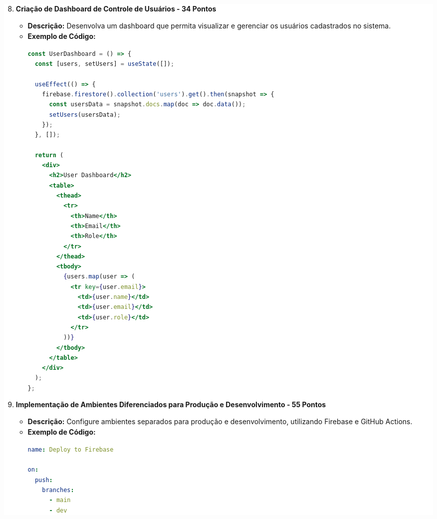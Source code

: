 8. **Criação de Dashboard de Controle de Usuários - 34 Pontos**
   - **Descrição:** Desenvolva um dashboard que permita visualizar e gerenciar os usuários cadastrados no sistema.
   - **Exemplo de Código:**
     ```jsx
     const UserDashboard = () => {
       const [users, setUsers] = useState([]);

       useEffect(() => {
         firebase.firestore().collection('users').get().then(snapshot => {
           const usersData = snapshot.docs.map(doc => doc.data());
           setUsers(usersData);
         });
       }, []);

       return (
         <div>
           <h2>User Dashboard</h2>
           <table>
             <thead>
               <tr>
                 <th>Name</th>
                 <th>Email</th>
                 <th>Role</th>
               </tr>
             </thead>
             <tbody>
               {users.map(user => (
                 <tr key={user.email}>
                   <td>{user.name}</td>
                   <td>{user.email}</td>
                   <td>{user.role}</td>
                 </tr>
               ))}
             </tbody>
           </table>
         </div>
       );
     };
     ```

9. **Implementação de Ambientes Diferenciados para Produção e Desenvolvimento - 55 Pontos**
   - **Descrição:** Configure ambientes separados para produção e desenvolvimento, utilizando Firebase e GitHub Actions.
   - **Exemplo de Código:**
     ```yaml
     name: Deploy to Firebase

     on:
       push:
         branches:
           - main
           - dev
